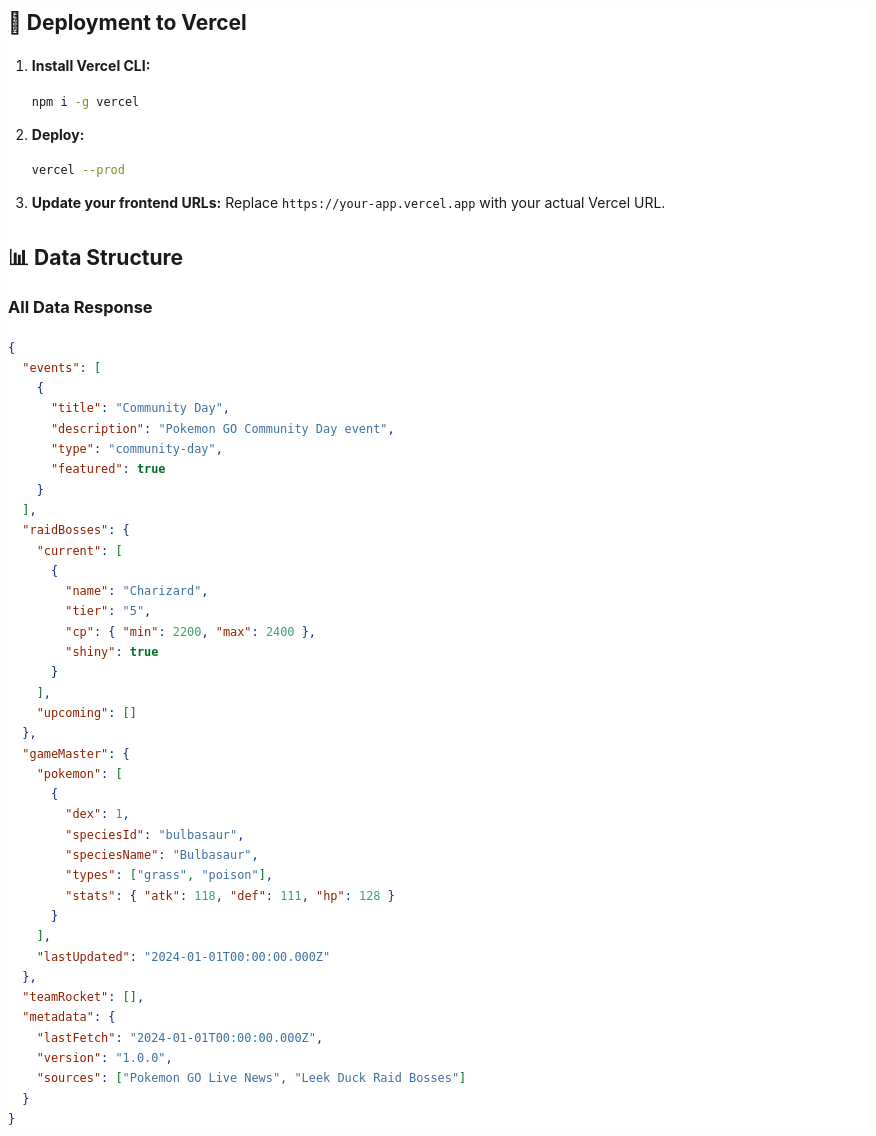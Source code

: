 ## 🚀 Deployment to Vercel

1. **Install Vercel CLI:**
   ```bash
   npm i -g vercel
   ```

2. **Deploy:**
   ```bash
   vercel --prod
   ```

3. **Update your frontend URLs:**
   Replace `https://your-app.vercel.app` with your actual Vercel URL.

## 📊 Data Structure

### All Data Response
```json
{
  "events": [
    {
      "title": "Community Day",
      "description": "Pokemon GO Community Day event",
      "type": "community-day",
      "featured": true
    }
  ],
  "raidBosses": {
    "current": [
      {
        "name": "Charizard",
        "tier": "5",
        "cp": { "min": 2200, "max": 2400 },
        "shiny": true
      }
    ],
    "upcoming": []
  },
  "gameMaster": {
    "pokemon": [
      {
        "dex": 1,
        "speciesId": "bulbasaur",
        "speciesName": "Bulbasaur",
        "types": ["grass", "poison"],
        "stats": { "atk": 118, "def": 111, "hp": 128 }
      }
    ],
    "lastUpdated": "2024-01-01T00:00:00.000Z"
  },
  "teamRocket": [],
  "metadata": {
    "lastFetch": "2024-01-01T00:00:00.000Z",
    "version": "1.0.0",
    "sources": ["Pokemon GO Live News", "Leek Duck Raid Bosses"]
  }
}
```
